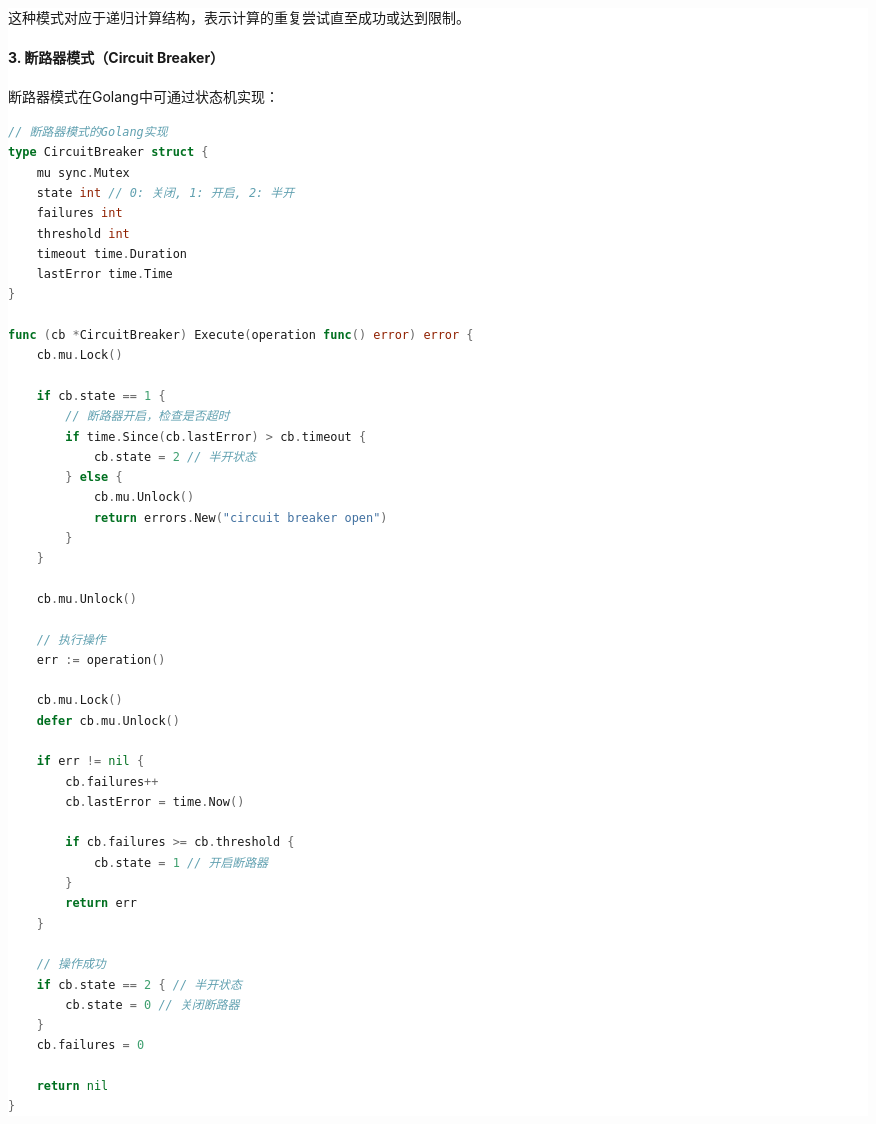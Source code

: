 这种模式对应于递归计算结构，表示计算的重复尝试直至成功或达到限制。

#### 3. 断路器模式（Circuit Breaker）

断路器模式在Golang中可通过状态机实现：

```go
// 断路器模式的Golang实现
type CircuitBreaker struct {
    mu sync.Mutex
    state int // 0: 关闭, 1: 开启, 2: 半开
    failures int
    threshold int
    timeout time.Duration
    lastError time.Time
}

func (cb *CircuitBreaker) Execute(operation func() error) error {
    cb.mu.Lock()
    
    if cb.state == 1 {
        // 断路器开启，检查是否超时
        if time.Since(cb.lastError) > cb.timeout {
            cb.state = 2 // 半开状态
        } else {
            cb.mu.Unlock()
            return errors.New("circuit breaker open")
        }
    }
    
    cb.mu.Unlock()
    
    // 执行操作
    err := operation()
    
    cb.mu.Lock()
    defer cb.mu.Unlock()
    
    if err != nil {
        cb.failures++
        cb.lastError = time.Now()
        
        if cb.failures >= cb.threshold {
            cb.state = 1 // 开启断路器
        }
        return err
    }
    
    // 操作成功
    if cb.state == 2 { // 半开状态
        cb.state = 0 // 关闭断路器
    }
    cb.failures = 0
    
    return nil
}
```

